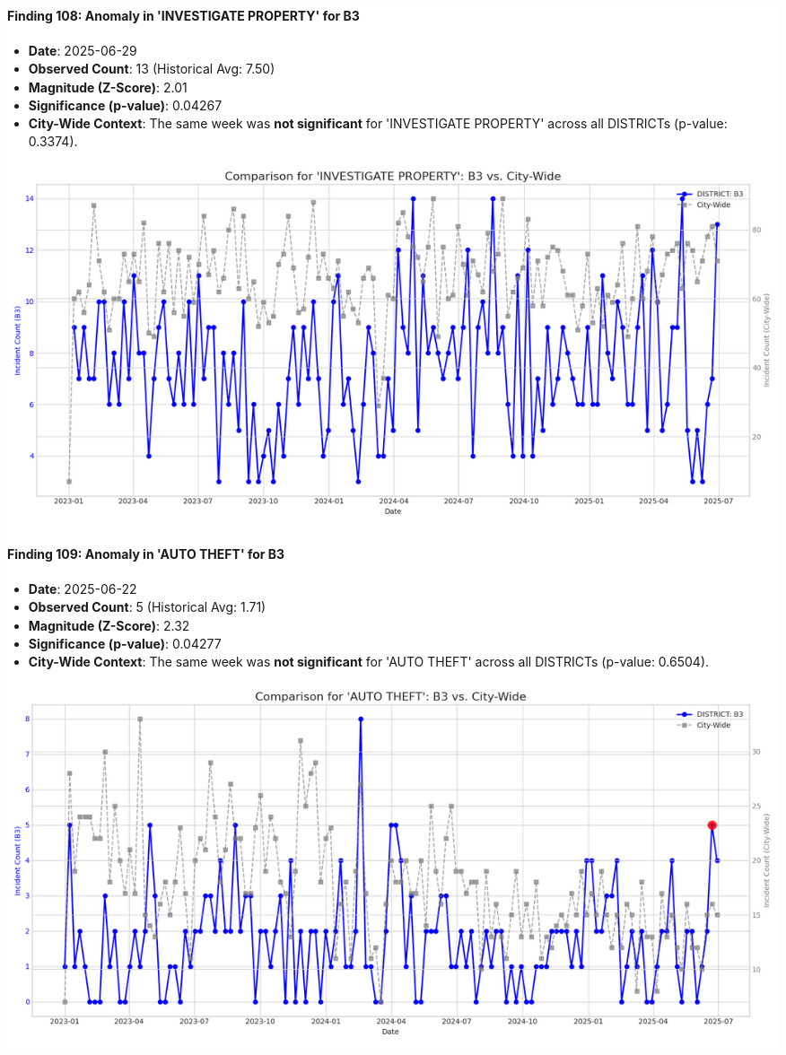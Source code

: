 
#### Finding 108: Anomaly in 'INVESTIGATE PROPERTY' for B3
- **Date**: 2025-06-29
- **Observed Count**: 13 (Historical Avg: 7.50)
- **Magnitude (Z-Score)**: 2.01
- **Significance (p-value)**: 0.04267
- **City-Wide Context**: The same week was **not significant** for 'INVESTIGATE PROPERTY' across all DISTRICTs (p-value: 0.3374).

![Time series for INVESTIGATE PROPERTY](plot_compare_B3_INVESTIGATEPROPERTY.png)


#### Finding 109: Anomaly in 'AUTO THEFT' for B3
- **Date**: 2025-06-22
- **Observed Count**: 5 (Historical Avg: 1.71)
- **Magnitude (Z-Score)**: 2.32
- **Significance (p-value)**: 0.04277
- **City-Wide Context**: The same week was **not significant** for 'AUTO THEFT' across all DISTRICTs (p-value: 0.6504).

![Time series for AUTO THEFT](plot_compare_B3_AUTOTHEFT.png)

